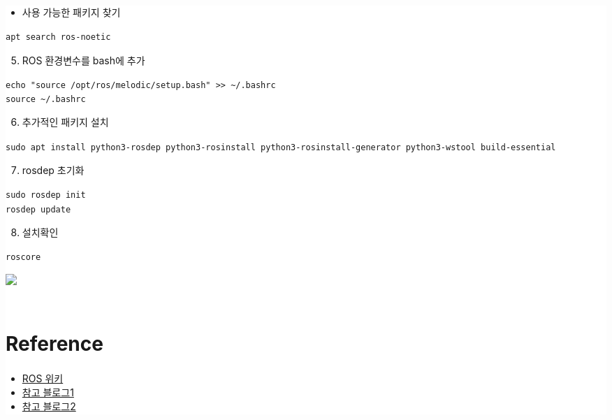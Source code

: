 * 사용 가능한 패키지 찾기

```shell
apt search ros-noetic
```

5. ROS 환경변수를 bash에 추가

```shell
echo "source /opt/ros/melodic/setup.bash" >> ~/.bashrc
source ~/.bashrc
```

6. 추가적인 패키지 설치

```shell
sudo apt install python3-rosdep python3-rosinstall python3-rosinstall-generator python3-wstool build-essential
```

7. rosdep 초기화

```shell
sudo rosdep init
rosdep update
```

8. 설치확인

```shell
roscore
```

<img src="/_site/assets/img/ros/roscorestart.png" width=100%>

    




<br>

<br>

# Reference

* [ROS 위키](http://wiki.ros.org/melodic/Installation/Ubuntu)
* [참고 블로그1](https://happyobo.github.io/ros/ros1-post/)
* [참고 블로그2](https://velog.io/@jaewon_/ROS-%EA%B8%B0%EC%B4%88)

